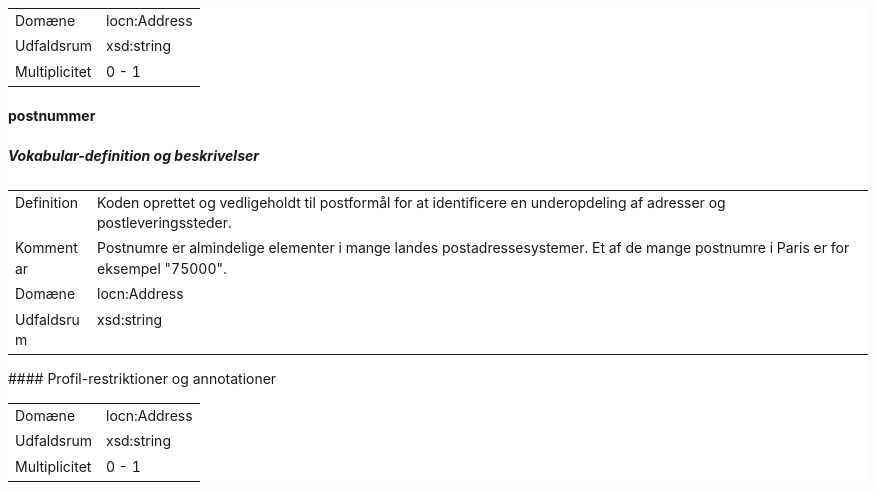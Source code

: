 <table>
   <tr>
    <td>Domæne</td>
    <td>locn:Address</td>
  </tr>
  <tr>
    <td>Udfaldsrum</td>
    <td>xsd:string</td>
  </tr> 
    <tr>
    <td>Multiplicitet</td>
    <td>0 - 1</td>
  </tr>
</table>


#### postnummer
##### _Vokabular-definition og beskrivelser_
<table>
  <tr>
    <td>Definition</td>
    <td>Koden oprettet og vedligeholdt til postformål for at identificere en underopdeling af adresser og postleveringssteder.</td>
  </tr>
  <tr>
    <td>Kommentar</td>
    <td>Postnumre er almindelige elementer i mange landes postadressesystemer. Et af de mange postnumre i Paris er for eksempel "75000".</td>
  </tr>
  <tr>
    <td>Domæne</td>
    <td>locn:Address</td>
  </tr>
  <tr>
    <td>Udfaldsrum</td>
    <td>xsd:string</td>
  </tr>
</table>
#### Profil-restriktioner og annotationer 
<table>
   <tr>
    <td>Domæne</td>
    <td>locn:Address</td>
  </tr>
  <tr>
    <td>Udfaldsrum</td>
    <td>xsd:string</td>
  </tr> 
    <tr>
    <td>Multiplicitet</td>
    <td>0 - 1</td>
  </tr>
</table>
